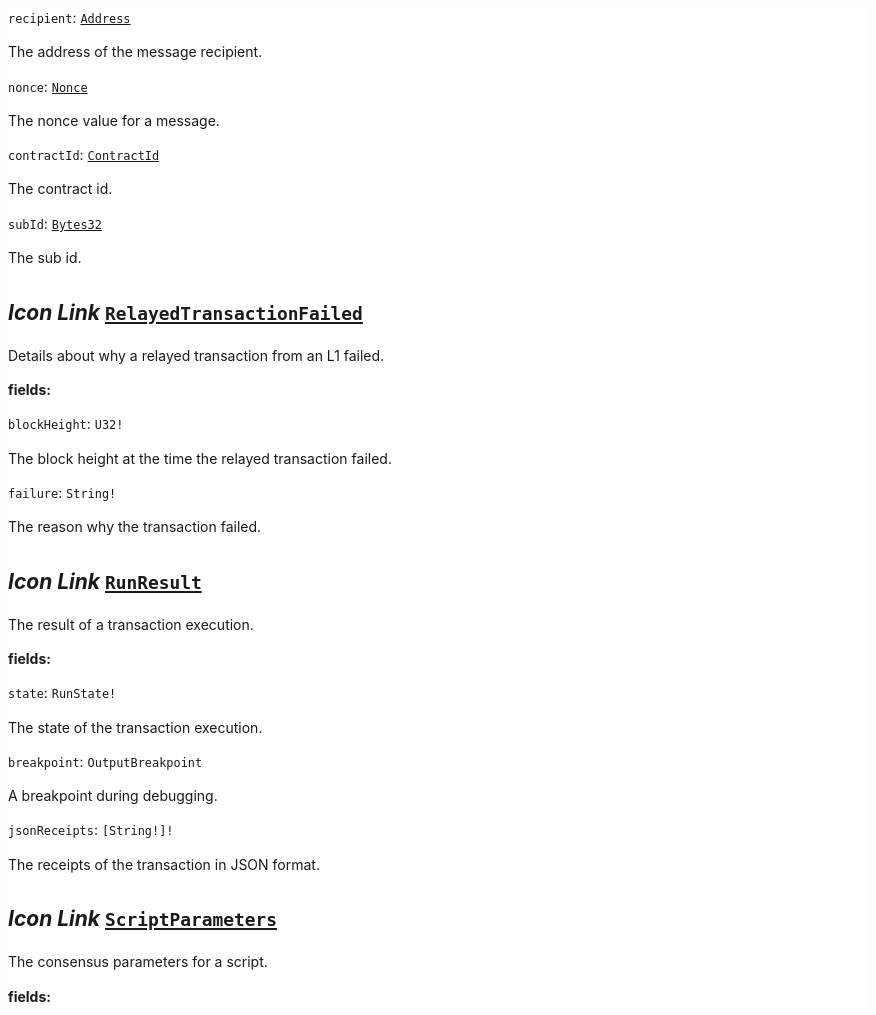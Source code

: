 `recipient`: [`Address`](https://docs.fuel.network/docs/nightly/graphql/reference/scalars/#address)

The address of the message recipient.

`nonce`: [`Nonce`](https://docs.fuel.network/docs/nightly/graphql/reference/scalars/#nonce)

The nonce value for a message.

`contractId`: [`ContractId`](https://docs.fuel.network/docs/nightly/graphql/reference/scalars/#contractid)

The contract id.

`subId`: [`Bytes32`](https://docs.fuel.network/docs/nightly/graphql/reference/scalars/#bytes32)

The sub id.

## _Icon Link_ [`RelayedTransactionFailed`](https://docs.fuel.network/docs/nightly/graphql/reference/objects/\#relayedtransactionfailed)

Details about why a relayed transaction from an L1 failed.

**fields:**

`blockHeight`: `U32!`

The block height at the time the relayed transaction failed.

`failure`: `String!`

The reason why the transaction failed.

## _Icon Link_ [`RunResult`](https://docs.fuel.network/docs/nightly/graphql/reference/objects/\#runresult)

The result of a transaction execution.

**fields:**

`state`: `RunState!`

The state of the transaction execution.

`breakpoint`: `OutputBreakpoint`

A breakpoint during debugging.

`jsonReceipts`: `[String!]!`

The receipts of the transaction in JSON format.

## _Icon Link_ [`ScriptParameters`](https://docs.fuel.network/docs/nightly/graphql/reference/objects/\#scriptparameters)

The consensus parameters for a script.

**fields:**
